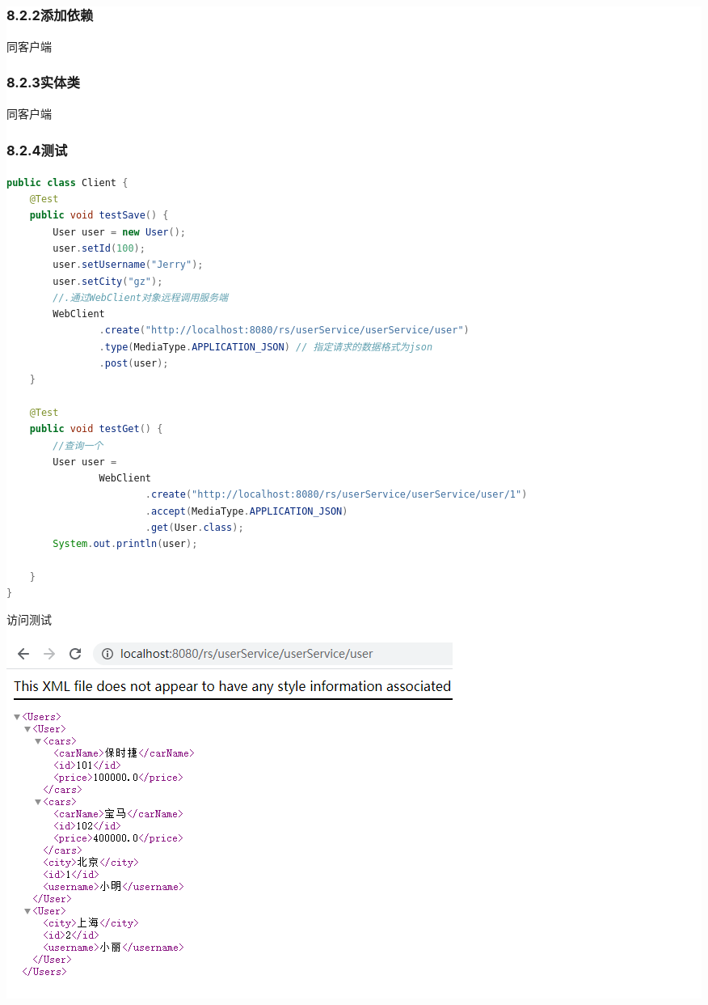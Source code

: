 ### 8.2.2添加依赖

同客户端

### 8.2.3实体类

同客户端

### 8.2.4测试

```java
public class Client {
    @Test
    public void testSave() {
        User user = new User();
        user.setId(100);
        user.setUsername("Jerry");
        user.setCity("gz");
        //.通过WebClient对象远程调用服务端
        WebClient
                .create("http://localhost:8080/rs/userService/userService/user")
                .type(MediaType.APPLICATION_JSON) // 指定请求的数据格式为json
                .post(user);
    }

    @Test
    public void testGet() {
        //查询一个
        User user =
                WebClient
                        .create("http://localhost:8080/rs/userService/userService/user/1")
                        .accept(MediaType.APPLICATION_JSON)
                        .get(User.class);
        System.out.println(user);

    }
}
```

访问测试

![img](img/1905053-20200405235221357-1395563994.png)
